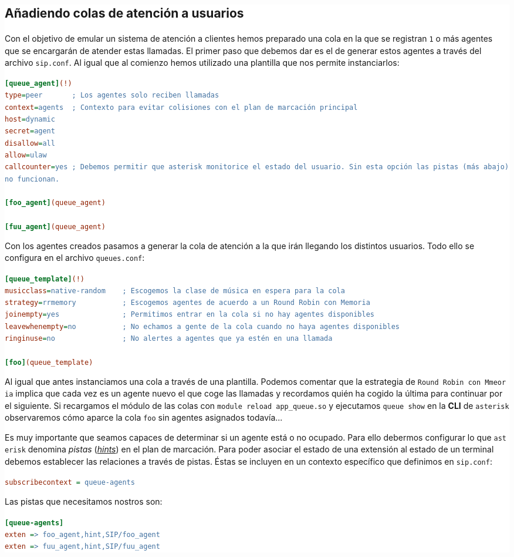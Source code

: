 ## Añadiendo colas de atención a usuarios
Con el objetivo de emular un sistema de atención a clientes hemos preparado una cola en la que se registran `1` o más agentes que se encargarán de atender estas llamadas. El primer paso que debemos dar es el de generar estos agentes a través del archivo `sip.conf`. Al igual que al comienzo hemos utilizado una plantilla que nos permite instanciarlos:

```ini
[queue_agent](!)
type=peer       ; Los agentes solo reciben llamadas
context=agents  ; Contexto para evitar colisiones con el plan de marcación principal
host=dynamic
secret=agent
disallow=all
allow=ulaw
callcounter=yes ; Debemos permitir que asterisk monitorice el estado del usuario. Sin esta opción las pistas (más abajo) no funcionan.

[foo_agent](queue_agent)

[fuu_agent](queue_agent)
```

Con los agentes creados pasamos a generar la cola de atención a la que irán llegando los distintos usuarios. Todo ello se configura en el archivo `queues.conf`:

```ini
[queue_template](!)
musicclass=native-random    ; Escogemos la clase de música en espera para la cola
strategy=rrmemory           ; Escogemos agentes de acuerdo a un Round Robin con Memoria
joinempty=yes               ; Permitimos entrar en la cola si no hay agentes disponibles
leavewhenempty=no           ; No echamos a gente de la cola cuando no haya agentes disponibles
ringinuse=no                ; No alertes a agentes que ya estén en una llamada

[foo](queue_template)
```

Al igual que antes instanciamos una cola a través de una plantilla. Podemos comentar que la estrategia de `Round Robin con Mmeoria` implica que cada vez es un agente nuevo el que coge las llamadas y recordamos quién ha cogido la última para continuar por el siguiente. Si recargamos el módulo de las colas con `module reload app_queue.so` y ejecutamos `queue show` en la **CLI** de `asterisk` observaremos cómo aparce la cola `foo` sin agentes asignados todavía...

Es muy importante que seamos capaces de determinar si un agente está o no ocupado. Para ello debermos configurar lo que `asterisk` denomina *pistas* ([*hints*](https://wiki.asterisk.org/wiki/display/AST/Extension+State+and+Hints)) en el plan de marcación. Para poder asociar el estado de una extensión al estado de un terminal debemos establecer las relaciones a través de pistas. Éstas se incluyen en un contexto específico que definimos en `sip.conf`:

```ini
subscribecontext = queue-agents
```

Las pistas que necesitamos nostros son:

```ini
[queue-agents]
exten => foo_agent,hint,SIP/foo_agent
exten => fuu_agent,hint,SIP/fuu_agent
```
